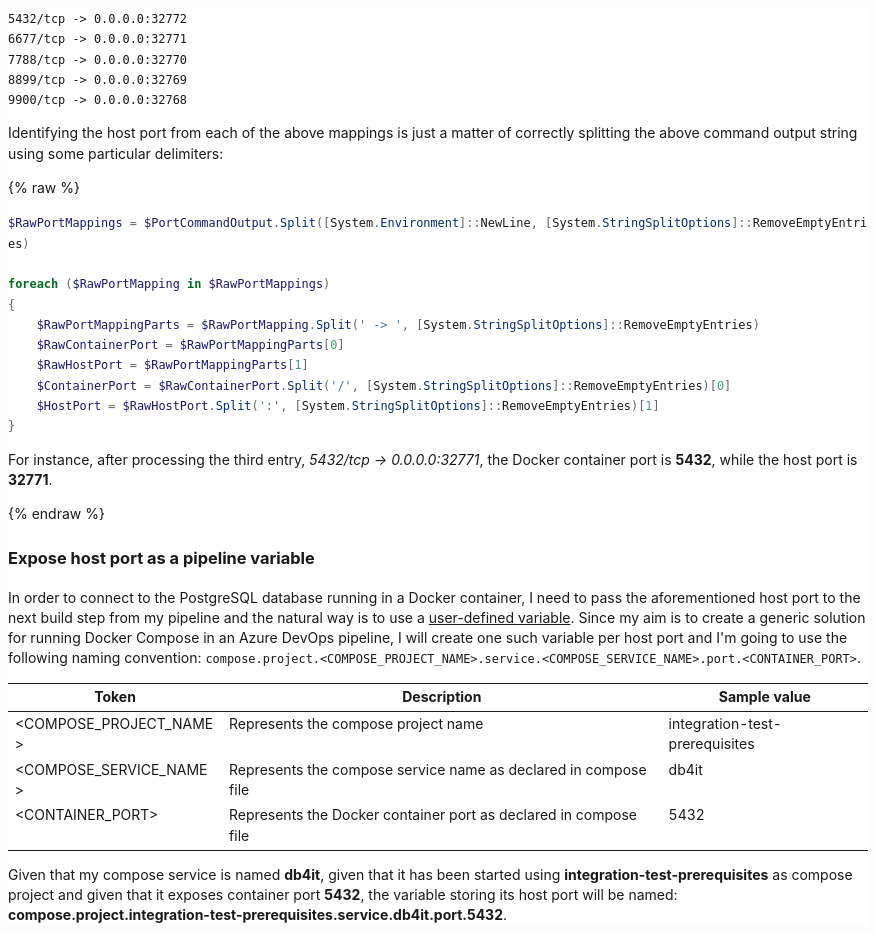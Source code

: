 ```text
5432/tcp -> 0.0.0.0:32772
6677/tcp -> 0.0.0.0:32771
7788/tcp -> 0.0.0.0:32770
8899/tcp -> 0.0.0.0:32769
9900/tcp -> 0.0.0.0:32768
```

Identifying the host port from each of the above mappings is just a matter of correctly splitting the above command output string using some particular delimiters:

{% raw %}

```powershell
$RawPortMappings = $PortCommandOutput.Split([System.Environment]::NewLine, [System.StringSplitOptions]::RemoveEmptyEntries)

foreach ($RawPortMapping in $RawPortMappings)
{
    $RawPortMappingParts = $RawPortMapping.Split(' -> ', [System.StringSplitOptions]::RemoveEmptyEntries)
    $RawContainerPort = $RawPortMappingParts[0]
    $RawHostPort = $RawPortMappingParts[1]
    $ContainerPort = $RawContainerPort.Split('/', [System.StringSplitOptions]::RemoveEmptyEntries)[0]
    $HostPort = $RawHostPort.Split(':', [System.StringSplitOptions]::RemoveEmptyEntries)[1]
}
```

For instance, after processing the third entry, *5432/tcp -> 0.0.0.0:32771*, the Docker container port is **5432**, while the host port is **32771**.

{% endraw %}

<h3 id="expose-host-port-as-pipeline-variable">Expose host port as a pipeline variable</h3>

In order to connect to the PostgreSQL database running in a Docker container, I need to pass the aforementioned host port to the next build step from my pipeline and the natural way is to use a [user-defined variable](https://docs.microsoft.com/en-us/azure/devops/pipelines/process/variables?view=azure-devops&tabs=yaml%2Cbatch#user-defined-variables). Since my aim is to create a generic solution for running Docker Compose in an Azure DevOps pipeline, I will create one such variable per host port and I'm going to use the following naming convention: `compose.project.<COMPOSE_PROJECT_NAME>.service.<COMPOSE_SERVICE_NAME>.port.<CONTAINER_PORT>`.  

| Token                    | Description                                                      | Sample value                   |
|--------------------------|------------------------------------------------------------------|--------------------------------|
| \<COMPOSE_PROJECT_NAME\> | Represents the compose project name                              | integration-test-prerequisites |
| \<COMPOSE_SERVICE_NAME\> | Represents the compose service name as declared in compose file  | db4it                          |
| \<CONTAINER_PORT\>       | Represents the Docker container port as declared in compose file | 5432                           |

Given that my compose service is named **db4it**, given that it has been started using **integration-test-prerequisites** as compose project and given that it exposes container port **5432**, the variable storing its host port will be named: **compose.project.integration-test-prerequisites.service.db4it.port.5432**.
